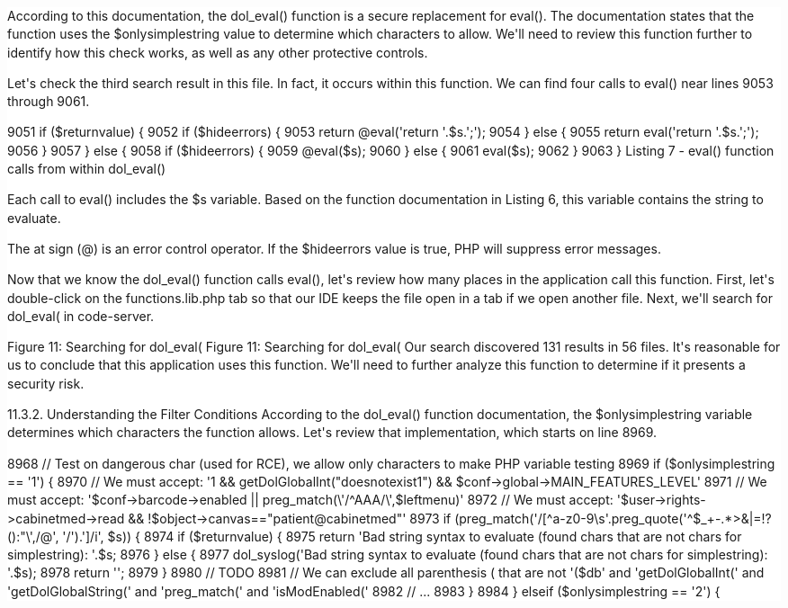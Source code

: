 According to this documentation, the dol_eval() function is a secure replacement for eval(). The documentation states that the function uses the $onlysimplestring value to determine which characters to allow. We'll need to review this function further to identify how this check works, as well as any other protective controls.

Let's check the third search result in this file. In fact, it occurs within this function. We can find four calls to eval() near lines 9053 through 9061.

9051  if ($returnvalue) {
9052      if ($hideerrors) {
9053          return @eval('return '.$s.';');
9054      } else {
9055          return eval('return '.$s.';');
9056      }
9057  } else {
9058      if ($hideerrors) {
9059          @eval($s);
9060      } else {
9061          eval($s);
9062      }
9063  }
Listing 7 - eval() function calls from within dol_eval()

Each call to eval() includes the $s variable. Based on the function documentation in Listing 6, this variable contains the string to evaluate.

The at sign (@) is an error control operator. If the $hideerrors value is true, PHP will suppress error messages.

Now that we know the dol_eval() function calls eval(), let's review how many places in the application call this function. First, let's double-click on the functions.lib.php tab so that our IDE keeps the file open in a tab if we open another file. Next, we'll search for dol_eval( in code-server.

Figure 11: Searching for dol_eval(
Figure 11: Searching for dol_eval(
Our search discovered 131 results in 56 files. It's reasonable for us to conclude that this application uses this function. We'll need to further analyze this function to determine if it presents a security risk.

11.3.2. Understanding the Filter Conditions
According to the dol_eval() function documentation, the $onlysimplestring variable determines which characters the function allows. Let's review that implementation, which starts on line 8969.

8968  // Test on dangerous char (used for RCE), we allow only characters to make PHP variable testing
8969  if ($onlysimplestring == '1') {
8970      // We must accept: '1 && getDolGlobalInt("doesnotexist1") && $conf->global->MAIN_FEATURES_LEVEL'
8971      // We must accept: '$conf->barcode->enabled || preg_match(\'/^AAA/\',$leftmenu)'
8972      // We must accept: '$user->rights->cabinetmed->read && !$object->canvas=="patient@cabinetmed"'
8973      if (preg_match('/[^a-z0-9\s'.preg_quote('^$_+-.*>&|=!?():"\',/@', '/').']/i', $s)) {
8974          if ($returnvalue) {
8975              return 'Bad string syntax to evaluate (found chars that are not chars for simplestring): '.$s;
8976          } else {
8977              dol_syslog('Bad string syntax to evaluate (found chars that are not chars for simplestring): '.$s);
8978              return '';
8979          }
8980          // TODO
8981          // We can exclude all parenthesis ( that are not '($db' and 'getDolGlobalInt(' and 'getDolGlobalString(' and 'preg_match(' and 'isModEnabled('
8982          // ...
8983      }
8984  } elseif ($onlysimplestring == '2') {